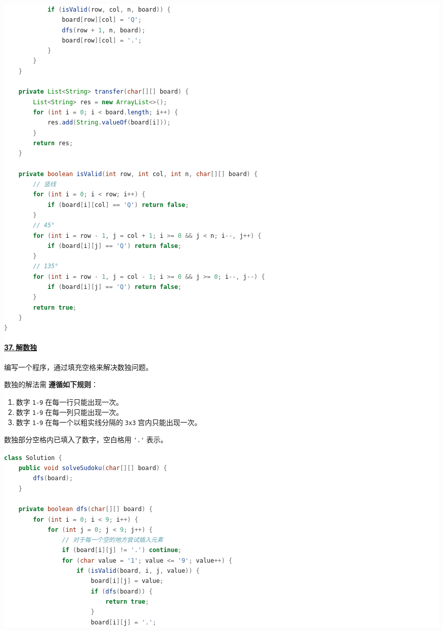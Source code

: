 ```java
            if (isValid(row, col, n, board)) {
                board[row][col] = 'Q';
                dfs(row + 1, n, board);
                board[row][col] = '.';
            }
        }
    }

    private List<String> transfer(char[][] board) {
        List<String> res = new ArrayList<>();
        for (int i = 0; i < board.length; i++) {
            res.add(String.valueOf(board[i]));
        }
        return res;
    }

    private boolean isValid(int row, int col, int n, char[][] board) {
        // 竖线
        for (int i = 0; i < row; i++) {
            if (board[i][col] == 'Q') return false;
        }
        // 45°
        for (int i = row - 1, j = col + 1; i >= 0 && j < n; i--, j++) {
            if (board[i][j] == 'Q') return false;
        }
        // 135°
        for (int i = row - 1, j = col - 1; i >= 0 && j >= 0; i--, j--) {
            if (board[i][j] == 'Q') return false;
        }
        return true;
    }
}
```

#### [37. 解数独](https://leetcode-cn.com/problems/sudoku-solver/)

编写一个程序，通过填充空格来解决数独问题。

数独的解法需 **遵循如下规则**：

1. 数字 `1-9` 在每一行只能出现一次。
2. 数字 `1-9` 在每一列只能出现一次。
3. 数字 `1-9` 在每一个以粗实线分隔的 `3x3` 宫内只能出现一次。

数独部分空格内已填入了数字，空白格用 `'.'` 表示。

```java
class Solution {
    public void solveSudoku(char[][] board) {
        dfs(board);
    }

    private boolean dfs(char[][] board) {
        for (int i = 0; i < 9; i++) {
            for (int j = 0; j < 9; j++) {
                // 对于每一个空的地方尝试插入元素
                if (board[i][j] != '.') continue;
                for (char value = '1'; value <= '9'; value++) {
                    if (isValid(board, i, j, value)) {
                        board[i][j] = value;
                        if (dfs(board)) {
                            return true;
                        }
                        board[i][j] = '.';
```
